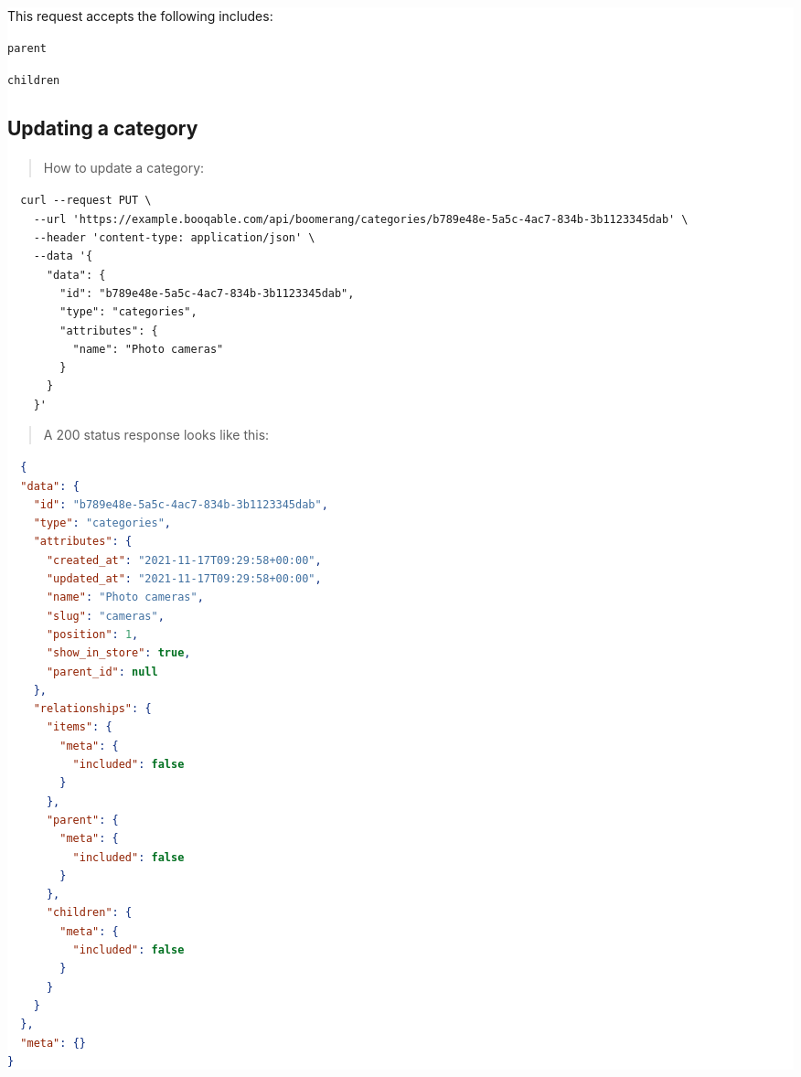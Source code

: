 This request accepts the following includes:

`parent`


`children`






## Updating a category



> How to update a category:

```shell
  curl --request PUT \
    --url 'https://example.booqable.com/api/boomerang/categories/b789e48e-5a5c-4ac7-834b-3b1123345dab' \
    --header 'content-type: application/json' \
    --data '{
      "data": {
        "id": "b789e48e-5a5c-4ac7-834b-3b1123345dab",
        "type": "categories",
        "attributes": {
          "name": "Photo cameras"
        }
      }
    }'
```

> A 200 status response looks like this:

```json
  {
  "data": {
    "id": "b789e48e-5a5c-4ac7-834b-3b1123345dab",
    "type": "categories",
    "attributes": {
      "created_at": "2021-11-17T09:29:58+00:00",
      "updated_at": "2021-11-17T09:29:58+00:00",
      "name": "Photo cameras",
      "slug": "cameras",
      "position": 1,
      "show_in_store": true,
      "parent_id": null
    },
    "relationships": {
      "items": {
        "meta": {
          "included": false
        }
      },
      "parent": {
        "meta": {
          "included": false
        }
      },
      "children": {
        "meta": {
          "included": false
        }
      }
    }
  },
  "meta": {}
}
```